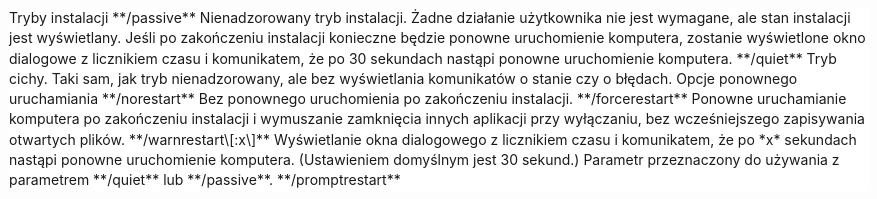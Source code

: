 </tr>
<tr>
<th colspan="2">
Tryby instalacji
</th>
</tr>
<tr class="alternateRow">
<td style="border:1px solid black;">
**/passive**
</td>
<td style="border:1px solid black;">
Nienadzorowany tryb instalacji. Żadne działanie użytkownika nie jest wymagane, ale stan instalacji jest wyświetlany. Jeśli po zakończeniu instalacji konieczne będzie ponowne uruchomienie komputera, zostanie wyświetlone okno dialogowe z licznikiem czasu i komunikatem, że po 30 sekundach nastąpi ponowne uruchomienie komputera.
</td>
</tr>
<tr>
<td style="border:1px solid black;">
**/quiet**
</td>
<td style="border:1px solid black;">
Tryb cichy. Taki sam, jak tryb nienadzorowany, ale bez wyświetlania komunikatów o stanie czy o błędach.
</td>
</tr>
<tr>
<th colspan="2">
Opcje ponownego uruchamiania
</th>
</tr>
<tr class="alternateRow">
<td style="border:1px solid black;">
**/norestart**
</td>
<td style="border:1px solid black;">
Bez ponownego uruchomienia po zakończeniu instalacji.
</td>
</tr>
<tr>
<td style="border:1px solid black;">
**/forcerestart**
</td>
<td style="border:1px solid black;">
Ponowne uruchamianie komputera po zakończeniu instalacji i wymuszanie zamknięcia innych aplikacji przy wyłączaniu, bez wcześniejszego zapisywania otwartych plików.
</td>
</tr>
<tr class="alternateRow">
<td style="border:1px solid black;">
**/warnrestart\[:x\]**
</td>
<td style="border:1px solid black;">
Wyświetlanie okna dialogowego z licznikiem czasu i komunikatem, że po *x* sekundach nastąpi ponowne uruchomienie komputera. (Ustawieniem domyślnym jest 30 sekund.) Parametr przeznaczony do używania z parametrem **/quiet** lub **/passive**.
</td>
</tr>
<tr>
<td style="border:1px solid black;">
**/promptrestart**
</td>
<td style="border:1px solid black;">